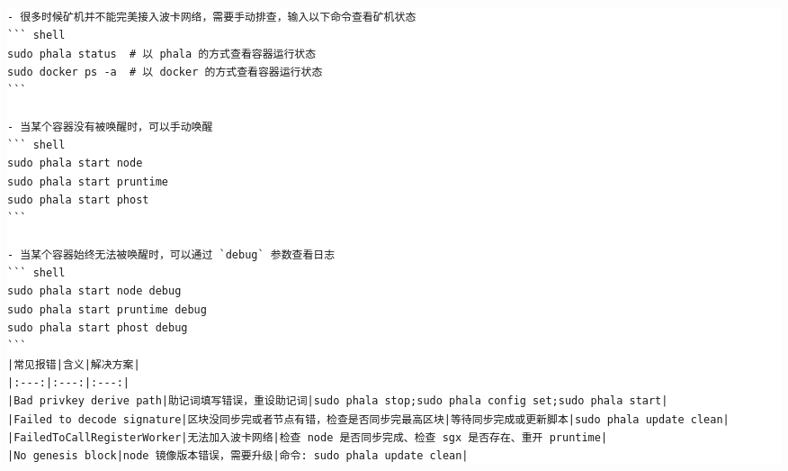     - 很多时候矿机并不能完美接入波卡网络，需要手动排查，输入以下命令查看矿机状态
    ``` shell
    sudo phala status  # 以 phala 的方式查看容器运行状态
    sudo docker ps -a  # 以 docker 的方式查看容器运行状态
    ```

    - 当某个容器没有被唤醒时，可以手动唤醒
    ``` shell
    sudo phala start node
    sudo phala start pruntime
    sudo phala start phost
    ```
    
    - 当某个容器始终无法被唤醒时，可以通过 `debug` 参数查看日志
    ``` shell
    sudo phala start node debug
    sudo phala start pruntime debug
    sudo phala start phost debug
    ```
    |常见报错|含义|解决方案|
    |:---:|:---:|:---:|
    |Bad privkey derive path|助记词填写错误，重设助记词|sudo phala stop;sudo phala config set;sudo phala start|
    |Failed to decode signature|区块没同步完或者节点有错，检查是否同步完最高区块|等待同步完成或更新脚本|sudo phala update clean|
    |FailedToCallRegisterWorker|无法加入波卡网络|检查 node 是否同步完成、检查 sgx 是否存在、重开 pruntime|
    |No genesis block|node 镜像版本错误，需要升级|命令: sudo phala update clean|

[^4]: ##### 链状态信息解读

    |链状态|含义|
    |:---:|:---:|
    |"Empty": null|矿机没有加入波卡网络，检查是否同步完成|
    |"Free": null| 矿机加入了波卡网络，但是没有开始挖矿|
    |"MiningPending": null|矿机在下个区块开始挖矿|
    |"Mining": "BlockNumber"|矿机正在挖矿，后面的数字是目前的区块高度|
    |"MiningStopping": null|矿机在下个区块结束挖矿，强行退出将接受惩罚|

[^5]: ##### 提升信任评级的办法

    - 查看信任评级
    ``` shell
    sudo phala sgx-test  # confidenceLevel = 4 表示四级设备
    ```
    
    - 信任分级的原理: 
        * Phala 援引 Intel 的 IAS 认证来做信任评级，从高到底共 1-5 级
        * 1 级表示没有任何已知漏洞、2、3 级有部分白名单漏洞，但是可以与 1 级一样做高收益任务
        * 4 级表示有白名单以外的漏洞且目前无法修复，5 级除了漏洞以外微码过旧，4、5 级只能运行低收益任务
    - 提升评级:
        * phala 评级的漏洞主要来自于底层硬件，无法从系统角度修补，1-3 级几乎无法提升
        * 5 级主要是微码过旧，更新 Bios 可以提升到 4 级
        ![](./07_01.jpg)

[^1]: ##### SGX 的返回值分析
[^2]: ##### SGX 驱动不存在问题
[^3]: ##### 同步问题